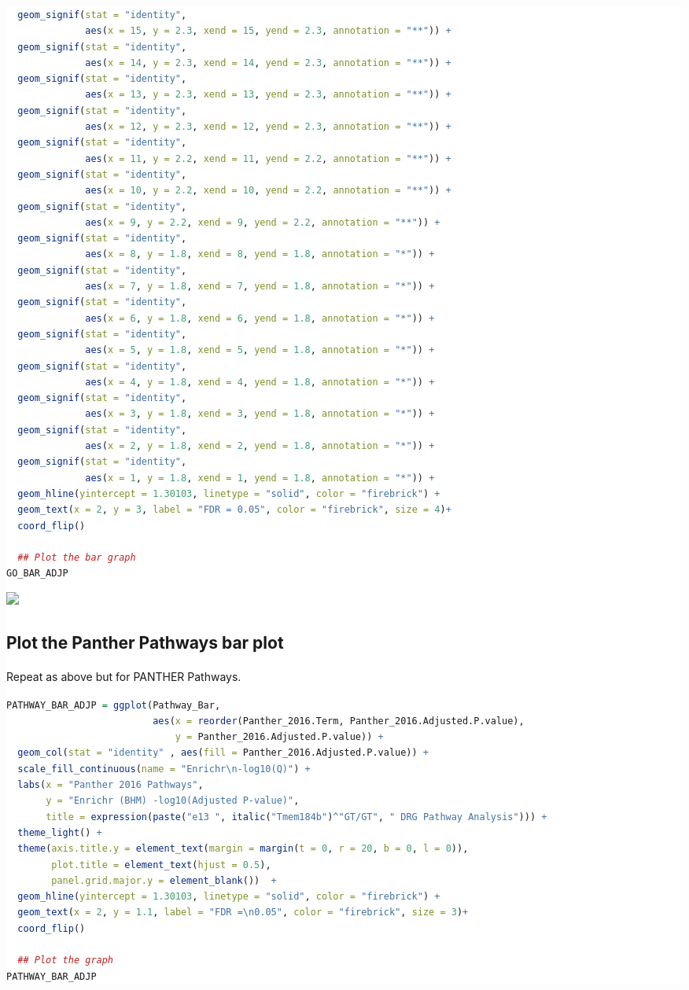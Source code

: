 ``` r
  geom_signif(stat = "identity",
              aes(x = 15, y = 2.3, xend = 15, yend = 2.3, annotation = "**")) +
  geom_signif(stat = "identity",
              aes(x = 14, y = 2.3, xend = 14, yend = 2.3, annotation = "**")) +
  geom_signif(stat = "identity",
              aes(x = 13, y = 2.3, xend = 13, yend = 2.3, annotation = "**")) +
  geom_signif(stat = "identity",
              aes(x = 12, y = 2.3, xend = 12, yend = 2.3, annotation = "**")) +
  geom_signif(stat = "identity",
              aes(x = 11, y = 2.2, xend = 11, yend = 2.2, annotation = "**")) +
  geom_signif(stat = "identity",
              aes(x = 10, y = 2.2, xend = 10, yend = 2.2, annotation = "**")) +
  geom_signif(stat = "identity",
              aes(x = 9, y = 2.2, xend = 9, yend = 2.2, annotation = "**")) +
  geom_signif(stat = "identity",
              aes(x = 8, y = 1.8, xend = 8, yend = 1.8, annotation = "*")) +
  geom_signif(stat = "identity",
              aes(x = 7, y = 1.8, xend = 7, yend = 1.8, annotation = "*")) +
  geom_signif(stat = "identity",
              aes(x = 6, y = 1.8, xend = 6, yend = 1.8, annotation = "*")) +
  geom_signif(stat = "identity",
              aes(x = 5, y = 1.8, xend = 5, yend = 1.8, annotation = "*")) +
  geom_signif(stat = "identity",
              aes(x = 4, y = 1.8, xend = 4, yend = 1.8, annotation = "*")) +
  geom_signif(stat = "identity",
              aes(x = 3, y = 1.8, xend = 3, yend = 1.8, annotation = "*")) +
  geom_signif(stat = "identity",
              aes(x = 2, y = 1.8, xend = 2, yend = 1.8, annotation = "*")) +
  geom_signif(stat = "identity",
              aes(x = 1, y = 1.8, xend = 1, yend = 1.8, annotation = "*")) +
  geom_hline(yintercept = 1.30103, linetype = "solid", color = "firebrick") +
  geom_text(x = 2, y = 3, label = "FDR = 0.05", color = "firebrick", size = 4)+
  coord_flip()

  ## Plot the bar graph
GO_BAR_ADJP
```

![](https://github.com/eriklarsen4/ggplot-scripts/blob/master/Bioinformatics/Plots/GO%20Biological%20Processes%20Bar%20Plot-1.png)

## Plot the Panther Pathways bar plot

Repeat as above but for PANTHER Pathways.

``` r
PATHWAY_BAR_ADJP = ggplot(Pathway_Bar,
                          aes(x = reorder(Panther_2016.Term, Panther_2016.Adjusted.P.value),
                              y = Panther_2016.Adjusted.P.value)) +
  geom_col(stat = "identity" , aes(fill = Panther_2016.Adjusted.P.value)) +
  scale_fill_continuous(name = "Enrichr\n-log10(Q)") +
  labs(x = "Panther 2016 Pathways",
       y = "Enrichr (BHM) -log10(Adjusted P-value)",
       title = expression(paste("e13 ", italic("Tmem184b")^"GT/GT", " DRG Pathway Analysis"))) +
  theme_light() +
  theme(axis.title.y = element_text(margin = margin(t = 0, r = 20, b = 0, l = 0)),
        plot.title = element_text(hjust = 0.5),
        panel.grid.major.y = element_blank())  + 
  geom_hline(yintercept = 1.30103, linetype = "solid", color = "firebrick") +
  geom_text(x = 2, y = 1.1, label = "FDR =\n0.05", color = "firebrick", size = 3)+
  coord_flip()

  ## Plot the graph
PATHWAY_BAR_ADJP
```